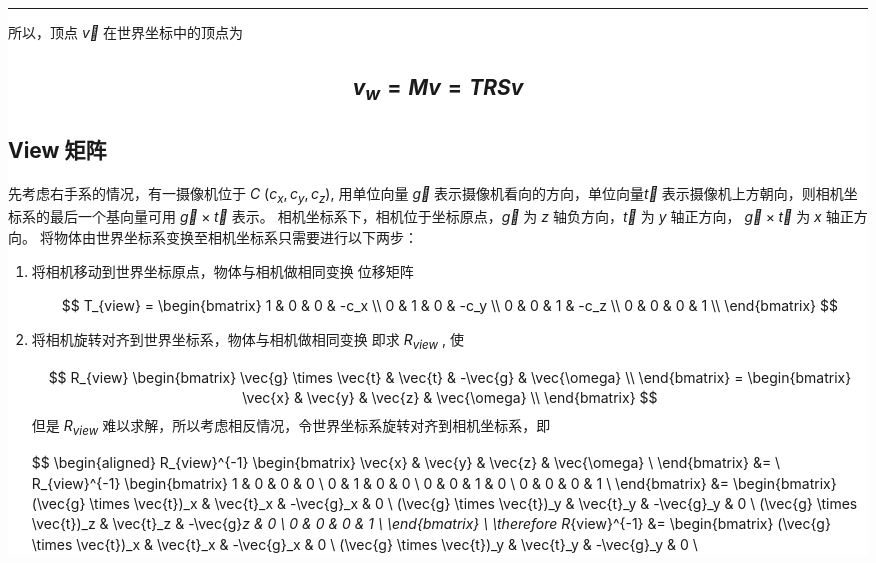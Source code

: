 ------

所以，顶点 $\vec{v}$ 在世界坐标中的顶点为

$$
v_w = Mv= TRSv
$$
------

## View 矩阵
先考虑右手系的情况，有一摄像机位于 $C\ (c_x,c_y,c_z)$, 用单位向量 $\vec{g}$ 表示摄像机看向的方向，单位向量$\vec{t}$ 表示摄像机上方朝向，则相机坐标系的最后一个基向量可用 $\vec{g} \times \vec{t}$ 表示。
相机坐标系下，相机位于坐标原点，$\vec{g}$ 为 $z$ 轴负方向，$\vec{t}$ 为 $y$ 轴正方向， $\vec{g} \times \vec{t}$ 为 $x$ 轴正方向。
将物体由世界坐标系变换至相机坐标系只需要进行以下两步：
1. 将相机移动到世界坐标原点，物体与相机做相同变换
   位移矩阵

    $$
    T_{view} = 
    \begin{bmatrix}
        1 & 0 & 0 & -c_x \\
        0 & 1 & 0 & -c_y \\
        0 & 0 & 1 & -c_z \\
        0 & 0 & 0 & 1 \\
    \end{bmatrix}
    $$
   
2. 将相机旋转对齐到世界坐标系，物体与相机做相同变换
   即求 $R_{view}$ , 使

   $$
    R_{view} 
    \begin{bmatrix}
       \vec{g} \times \vec{t} & \vec{t} & -\vec{g} & \vec{\omega} \\
   \end{bmatrix} = 
   \begin{bmatrix}
       \vec{x} & \vec{y} & \vec{z} & \vec{\omega} \\
   \end{bmatrix}
   $$
   但是 $R_{view}$ 难以求解，所以考虑相反情况，令世界坐标系旋转对齐到相机坐标系，即

    $$
    \begin{aligned}
        R_{view}^{-1} 
        \begin{bmatrix}
            \vec{x} & \vec{y} & \vec{z} & \vec{\omega} \\
        \end{bmatrix} &= \\
        R_{view}^{-1}
        \begin{bmatrix}
            1 & 0 & 0 & 0 \\
            0 & 1 & 0 & 0 \\
            0 & 0 & 1 & 0 \\
            0 & 0 & 0 & 1 \\
        \end{bmatrix} &= 
        \begin{bmatrix}
            (\vec{g} \times \vec{t})_x & \vec{t}_x & -\vec{g}_x & 0 \\
            (\vec{g} \times \vec{t})_y & \vec{t}_y & -\vec{g}_y & 0 \\
            (\vec{g} \times \vec{t})_z & \vec{t}_z & -\vec{g}_z & 0 \\
            0 & 0 & 0 & 1 \\
        \end{bmatrix} \\ 
        \therefore
        R_{view}^{-1} &=
        \begin{bmatrix}
            (\vec{g} \times \vec{t})_x & \vec{t}_x & -\vec{g}_x & 0 \\
            (\vec{g} \times \vec{t})_y & \vec{t}_y & -\vec{g}_y & 0 \\